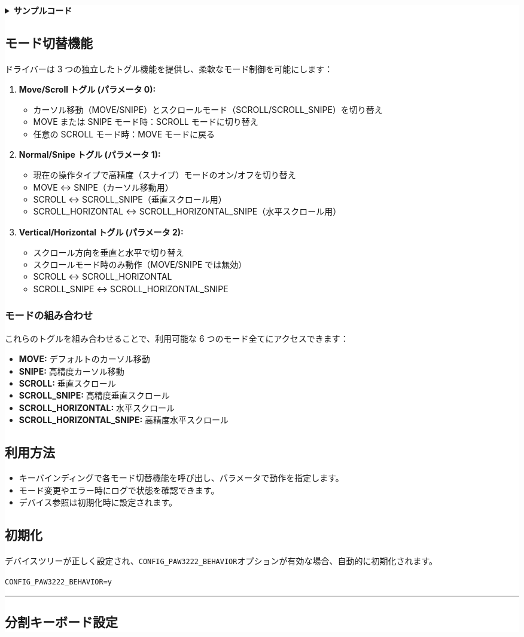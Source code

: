 <details><summary style="cursor:pointer; font-weight:bold;">サンプルコード</summary></details>

## モード切替機能

ドライバーは 3 つの独立したトグル機能を提供し、柔軟なモード制御を可能にします：

1. **Move/Scroll トグル (パラメータ 0):**

   - カーソル移動（MOVE/SNIPE）とスクロールモード（SCROLL/SCROLL_SNIPE）を切り替え
   - MOVE または SNIPE モード時：SCROLL モードに切り替え
   - 任意の SCROLL モード時：MOVE モードに戻る

2. **Normal/Snipe トグル (パラメータ 1):**

   - 現在の操作タイプで高精度（スナイプ）モードのオン/オフを切り替え
   - MOVE ↔ SNIPE（カーソル移動用）
   - SCROLL ↔ SCROLL_SNIPE（垂直スクロール用）
   - SCROLL_HORIZONTAL ↔ SCROLL_HORIZONTAL_SNIPE（水平スクロール用）

3. **Vertical/Horizontal トグル (パラメータ 2):**
   - スクロール方向を垂直と水平で切り替え
   - スクロールモード時のみ動作（MOVE/SNIPE では無効）
   - SCROLL ↔ SCROLL_HORIZONTAL
   - SCROLL_SNIPE ↔ SCROLL_HORIZONTAL_SNIPE

### モードの組み合わせ

これらのトグルを組み合わせることで、利用可能な 6 つのモード全てにアクセスできます：

- **MOVE:** デフォルトのカーソル移動
- **SNIPE:** 高精度カーソル移動
- **SCROLL:** 垂直スクロール
- **SCROLL_SNIPE:** 高精度垂直スクロール
- **SCROLL_HORIZONTAL:** 水平スクロール
- **SCROLL_HORIZONTAL_SNIPE:** 高精度水平スクロール

## 利用方法

- キーバインディングで各モード切替機能を呼び出し、パラメータで動作を指定します。
- モード変更やエラー時にログで状態を確認できます。
- デバイス参照は初期化時に設定されます。

## 初期化

デバイスツリーが正しく設定され、`CONFIG_PAW3222_BEHAVIOR`オプションが有効な場合、自動的に初期化されます。

```
CONFIG_PAW3222_BEHAVIOR=y
```

---

## 分割キーボード設定
